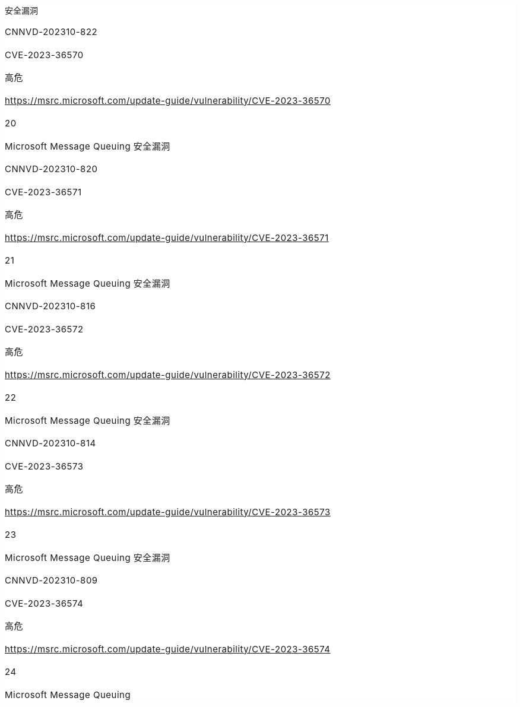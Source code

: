 安全漏洞</span></p></td><td align="center" valign="middle" width="82"><p style="line-height: 1.75em;margin-bottom: 0px;"><span style="letter-spacing: 0.5px;font-size: 15px;">CNNVD-202310-822</span></p></td><td align="center" valign="middle" width="68"><p style="line-height: 1.75em;margin-bottom: 0px;"><span style="letter-spacing: 0.5px;font-size: 15px;">CVE-2023-36570</span></p></td><td align="center" valign="middle" width="36"><p style="line-height: 1.75em;margin-bottom: 0px;"><span style="letter-spacing: 0.5px;font-size: 15px;">高危</span></p></td><td align="center" valign="middle" width="175"><p style="line-height: 1.75em;margin-bottom: 0px;"><span style="letter-spacing: 0.5px;font-size: 15px;">https://msrc.microsoft.com/update-guide/vulnerability/CVE-2023-36570</span></p></td></tr><tr class="ue-table-interlace-color-single"><td width="46" align="center" valign="middle"><p style="line-height: 1.75em;margin-bottom: 0px;"><span style="letter-spacing: 0.5px;font-size: 15px;">20</span></p></td><td width="92" align="center" valign="middle"><p style="line-height: 1.75em;margin-bottom: 0px;"><span style="letter-spacing: 0.5px;font-size: 15px;">Microsoft Message Queuing 安全漏洞</span></p></td><td align="center" valign="middle" width="82"><p style="line-height: 1.75em;margin-bottom: 0px;"><span style="letter-spacing: 0.5px;font-size: 15px;">CNNVD-202310-820</span></p></td><td align="center" valign="middle" width="68"><p style="line-height: 1.75em;margin-bottom: 0px;"><span style="letter-spacing: 0.5px;font-size: 15px;">CVE-2023-36571</span></p></td><td align="center" valign="middle" width="36"><p style="line-height: 1.75em;margin-bottom: 0px;"><span style="letter-spacing: 0.5px;font-size: 15px;">高危</span></p></td><td align="center" valign="middle" width="175"><p style="line-height: 1.75em;margin-bottom: 0px;"><span style="letter-spacing: 0.5px;font-size: 15px;">https://msrc.microsoft.com/update-guide/vulnerability/CVE-2023-36571</span></p></td></tr><tr class="ue-table-interlace-color-double"><td width="46" align="center" valign="middle"><p style="line-height: 1.75em;margin-bottom: 0px;"><span style="letter-spacing: 0.5px;font-size: 15px;">21</span></p></td><td width="92" align="center" valign="middle"><p style="line-height: 1.75em;margin-bottom: 0px;"><span style="letter-spacing: 0.5px;font-size: 15px;">Microsoft Message Queuing 安全漏洞</span></p></td><td align="center" valign="middle" width="82"><p style="line-height: 1.75em;margin-bottom: 0px;"><span style="letter-spacing: 0.5px;font-size: 15px;">CNNVD-202310-816</span></p></td><td align="center" valign="middle" width="68"><p style="line-height: 1.75em;margin-bottom: 0px;"><span style="letter-spacing: 0.5px;font-size: 15px;">CVE-2023-36572</span></p></td><td align="center" valign="middle" width="36"><p style="line-height: 1.75em;margin-bottom: 0px;"><span style="letter-spacing: 0.5px;font-size: 15px;">高危</span></p></td><td align="center" valign="middle" width="175"><p style="line-height: 1.75em;margin-bottom: 0px;"><span style="letter-spacing: 0.5px;font-size: 15px;">https://msrc.microsoft.com/update-guide/vulnerability/CVE-2023-36572</span></p></td></tr><tr class="ue-table-interlace-color-single"><td width="46" align="center" valign="middle"><p style="line-height: 1.75em;margin-bottom: 0px;"><span style="letter-spacing: 0.5px;font-size: 15px;">22</span></p></td><td width="92" align="center" valign="middle"><p style="line-height: 1.75em;margin-bottom: 0px;"><span style="letter-spacing: 0.5px;font-size: 15px;">Microsoft Message Queuing 安全漏洞</span></p></td><td align="center" valign="middle" width="82"><p style="line-height: 1.75em;margin-bottom: 0px;"><span style="letter-spacing: 0.5px;font-size: 15px;">CNNVD-202310-814</span></p></td><td align="center" valign="middle" width="68"><p style="line-height: 1.75em;margin-bottom: 0px;"><span style="letter-spacing: 0.5px;font-size: 15px;">CVE-2023-36573</span></p></td><td align="center" valign="middle" width="36"><p style="line-height: 1.75em;margin-bottom: 0px;"><span style="letter-spacing: 0.5px;font-size: 15px;">高危</span></p></td><td align="center" valign="middle" width="175"><p style="line-height: 1.75em;margin-bottom: 0px;"><span style="letter-spacing: 0.5px;font-size: 15px;">https://msrc.microsoft.com/update-guide/vulnerability/CVE-2023-36573</span></p></td></tr><tr class="ue-table-interlace-color-double"><td width="46" align="center" valign="middle"><p style="line-height: 1.75em;margin-bottom: 0px;"><span style="letter-spacing: 0.5px;font-size: 15px;">23</span></p></td><td width="92" align="center" valign="middle"><p style="line-height: 1.75em;margin-bottom: 0px;"><span style="letter-spacing: 0.5px;font-size: 15px;">Microsoft Message Queuing 安全漏洞</span></p></td><td align="center" valign="middle" width="82"><p style="line-height: 1.75em;margin-bottom: 0px;"><span style="letter-spacing: 0.5px;font-size: 15px;">CNNVD-202310-809</span></p></td><td align="center" valign="middle" width="68"><p style="line-height: 1.75em;margin-bottom: 0px;"><span style="letter-spacing: 0.5px;font-size: 15px;">CVE-2023-36574</span></p></td><td align="center" valign="middle" width="36"><p style="line-height: 1.75em;margin-bottom: 0px;"><span style="letter-spacing: 0.5px;font-size: 15px;">高危</span></p></td><td align="center" valign="middle" width="175"><p style="line-height: 1.75em;margin-bottom: 0px;"><span style="letter-spacing: 0.5px;font-size: 15px;">https://msrc.microsoft.com/update-guide/vulnerability/CVE-2023-36574</span></p></td></tr><tr class="ue-table-interlace-color-single"><td width="46" align="center" valign="middle"><p style="line-height: 1.75em;margin-bottom: 0px;"><span style="letter-spacing: 0.5px;font-size: 15px;">24</span></p></td><td width="92" align="center" valign="middle"><p style="line-height: 1.75em;margin-bottom: 0px;"><span style="letter-spacing: 0.5px;font-size: 15px;">Microsoft Message Queuing